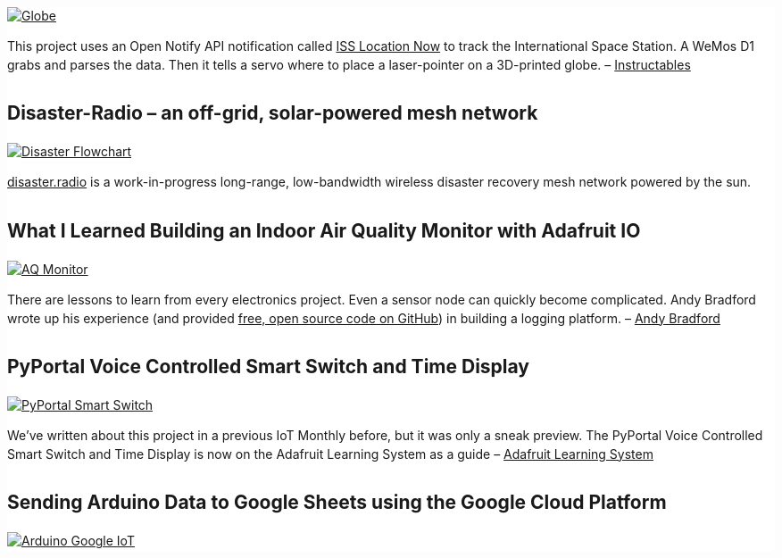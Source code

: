 [![Globe](https://github.com/adafruit/io-blog/raw/1cce63e5e5654ef5f37eba49e0da0ea404583b9b/images/01012020/globe.jpg)](https://github.com/adafruit/io-blog/blob/1cce63e5e5654ef5f37eba49e0da0ea404583b9b/images/01012020/globe.jpg)

This project uses an Open Notify API notification called [ISS Location Now](http://open-notify.org/Open-Notify-API/ISS-Location-Now/) to track the International Space Station. A WeMos D1 grabs and parses the data. Then it tells a servo where to place a laser-pointer on a 3D-printed globe. – [Instructables](https://www.instructables.com/id/ISS-Tracking-Lamp/)

[](https://github.com/adafruit/io-blog/blob/1cce63e5e5654ef5f37eba49e0da0ea404583b9b/_posts/2020-01-01-iot-monthly.md#disaster-radio---an-off-grid-solar-powered-mesh-network)Disaster-Radio – an off-grid, solar-powered mesh network
--------------------------------------------------------------------------------------------------------------------------------------------------------------------------------------------------------------------------------------

[![Disaster Flowchart](https://github.com/adafruit/io-blog/raw/1cce63e5e5654ef5f37eba49e0da0ea404583b9b/images/01012020/diagram.jpg)](https://github.com/adafruit/io-blog/blob/1cce63e5e5654ef5f37eba49e0da0ea404583b9b/images/01012020/diagram.jpg)

[disaster.radio](https://disaster.radio/) is a work-in-progress long-range, low-bandwidth wireless disaster recovery mesh network powered by the sun.

[](https://github.com/adafruit/io-blog/blob/1cce63e5e5654ef5f37eba49e0da0ea404583b9b/_posts/2020-01-01-iot-monthly.md#what-i-learned-building-an-indoor-air-quality-monitor-with-adafruit-io)What I Learned Building an Indoor Air Quality Monitor with Adafruit IO
-------------------------------------------------------------------------------------------------------------------------------------------------------------------------------------------------------------------------------------------------------------------

[![AQ Monitor](https://github.com/adafruit/io-blog/raw/1cce63e5e5654ef5f37eba49e0da0ea404583b9b/images/01012020/temp_sensor_node.jpg)](https://github.com/adafruit/io-blog/blob/1cce63e5e5654ef5f37eba49e0da0ea404583b9b/images/01012020/temp_sensor_node.jpg)

There are lessons to learn from every electronics project. Even a sensor node can quickly become complicated. Andy Bradford wrote up his experience (and provided [free, open source code on GitHub](https://github.com/andycb/AirQualityMonitor)) in building a logging platform. – [Andy Bradford](https://andybradford.dev/2019/11/29/monitoring-my-indoor-air-quality/)

[](https://github.com/adafruit/io-blog/blob/1cce63e5e5654ef5f37eba49e0da0ea404583b9b/_posts/2020-01-01-iot-monthly.md#pyportal-voice-controlled-smart-switch-and-time-display)PyPortal Voice Controlled Smart Switch and Time Display
-------------------------------------------------------------------------------------------------------------------------------------------------------------------------------------------------------------------------------------

[![PyPortal Smart Switch](https://github.com/adafruit/io-blog/raw/1cce63e5e5654ef5f37eba49e0da0ea404583b9b/images/01012020/smart_switch.jpg)](https://github.com/adafruit/io-blog/blob/1cce63e5e5654ef5f37eba49e0da0ea404583b9b/images/01012020/smart_switch.jpg)

We’ve written about this project in a previous IoT Monthly before, but it was only a sneak preview. The PyPortal Voice Controlled Smart Switch and Time Display is now on the Adafruit Learning System as a guide – [Adafruit Learning System](https://learn.adafruit.com/pyportal-voice-controlled-smart-switch-and-time-display/)

[](https://github.com/adafruit/io-blog/blob/1cce63e5e5654ef5f37eba49e0da0ea404583b9b/_posts/2020-01-01-iot-monthly.md#sending-arduino-data-to-google-sheets-using-the-google-cloud-platform)Sending Arduino Data to Google Sheets using the Google Cloud Platform
-----------------------------------------------------------------------------------------------------------------------------------------------------------------------------------------------------------------------------------------------------------------

[![Arduino Google IoT](https://github.com/adafruit/io-blog/raw/1cce63e5e5654ef5f37eba49e0da0ea404583b9b/images/01012020/arduino_google_iot.jpg)](https://github.com/adafruit/io-blog/blob/1cce63e5e5654ef5f37eba49e0da0ea404583b9b/images/01012020/arduino_google_iot.jpg)
